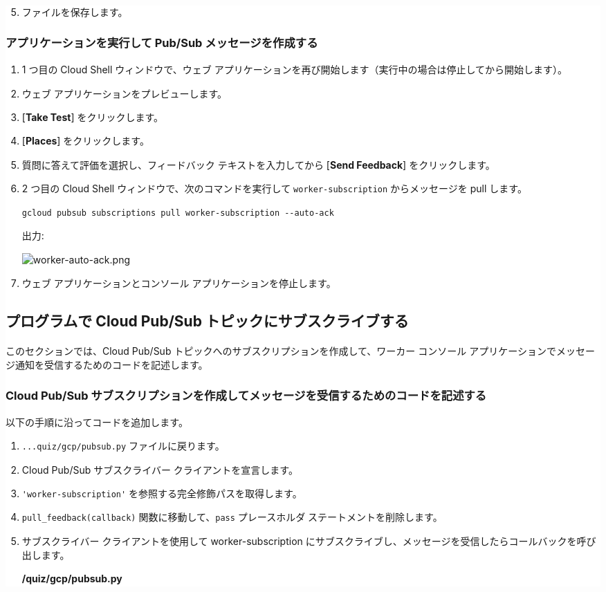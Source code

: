 <ol start="5">
<li>
<p>ファイルを保存します。</p>
</li>
</ol>
<h3>アプリケーションを実行して Pub/Sub メッセージを作成する</h3>
<ol>
<li>
<p>1 つ目の Cloud Shell ウィンドウで、ウェブ アプリケーションを再び開始します（実行中の場合は停止してから開始します）。</p>
</li>
<li>
<p>ウェブ アプリケーションをプレビューします。</p>
</li>
<li>
<p>[<strong>Take Test</strong>] をクリックします。</p>
</li>
<li>
<p>[<strong>Places</strong>] をクリックします。</p>
</li>
<li>
<p>質問に答えて評価を選択し、フィードバック テキストを入力してから [<strong>Send Feedback</strong>] をクリックします。</p>
</li>
<li>
<p>2 つ目の Cloud Shell ウィンドウで、次のコマンドを実行して <code>worker-subscription</code> からメッセージを pull します。</p>
<pre><code class="language-bash prettyprint">gcloud pubsub subscriptions pull worker-subscription --auto-ack&#x000A;</code></pre>
<p>出力:</p>
<p><img alt="worker-auto-ack.png" src="https://cdn.qwiklabs.com/bINwYIYIxeiLP67lOqI%2BmMIeX3N25XZTI0VV8UR8CAY%3D"></p>
</li>
<li>
<p>ウェブ アプリケーションとコンソール アプリケーションを停止します。</p>
</li>
</ol>
<h2 id="step9">プログラムで Cloud Pub/Sub トピックにサブスクライブする</h2>
<p>このセクションでは、Cloud Pub/Sub トピックへのサブスクリプションを作成して、ワーカー コンソール アプリケーションでメッセージ通知を受信するためのコードを記述します。</p>
<h3>Cloud Pub/Sub サブスクリプションを作成してメッセージを受信するためのコードを記述する</h3>
<p>以下の手順に沿ってコードを追加します。</p>
<ol>
<li>
<p><code>...quiz/gcp/pubsub.py</code> ファイルに戻ります。</p>
</li>
<li>
<p>Cloud Pub/Sub サブスクライバー クライアントを宣言します。</p>
</li>
<li>
<p><code>'worker-subscription'</code> を参照する完全修飾パスを取得します。</p>
</li>
<li>
<p><code>pull_feedback(callback)</code> 関数に移動して、<code>pass</code> プレースホルダ ステートメントを削除します。</p>
</li>
<li>
<p>サブスクライバー クライアントを使用して worker-subscription にサブスクライブし、メッセージを受信したらコールバックを呼び出します。</p>
<p><strong>/quiz/gcp/pubsub.py</strong></p>
